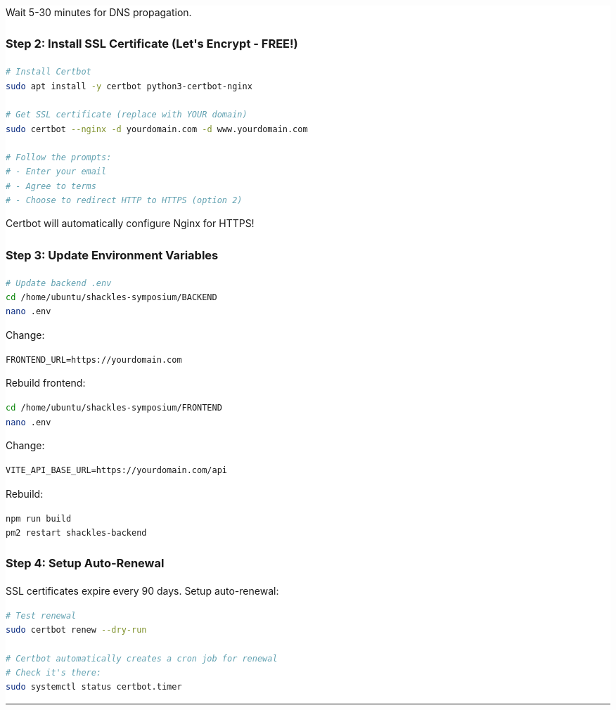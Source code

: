 Wait 5-30 minutes for DNS propagation.

### Step 2: Install SSL Certificate (Let's Encrypt - FREE!)

```bash
# Install Certbot
sudo apt install -y certbot python3-certbot-nginx

# Get SSL certificate (replace with YOUR domain)
sudo certbot --nginx -d yourdomain.com -d www.yourdomain.com

# Follow the prompts:
# - Enter your email
# - Agree to terms
# - Choose to redirect HTTP to HTTPS (option 2)
```

Certbot will automatically configure Nginx for HTTPS!

### Step 3: Update Environment Variables

```bash
# Update backend .env
cd /home/ubuntu/shackles-symposium/BACKEND
nano .env
```

Change:
```env
FRONTEND_URL=https://yourdomain.com
```

Rebuild frontend:

```bash
cd /home/ubuntu/shackles-symposium/FRONTEND
nano .env
```

Change:
```env
VITE_API_BASE_URL=https://yourdomain.com/api
```

Rebuild:
```bash
npm run build
pm2 restart shackles-backend
```

### Step 4: Setup Auto-Renewal

SSL certificates expire every 90 days. Setup auto-renewal:

```bash
# Test renewal
sudo certbot renew --dry-run

# Certbot automatically creates a cron job for renewal
# Check it's there:
sudo systemctl status certbot.timer
```

---